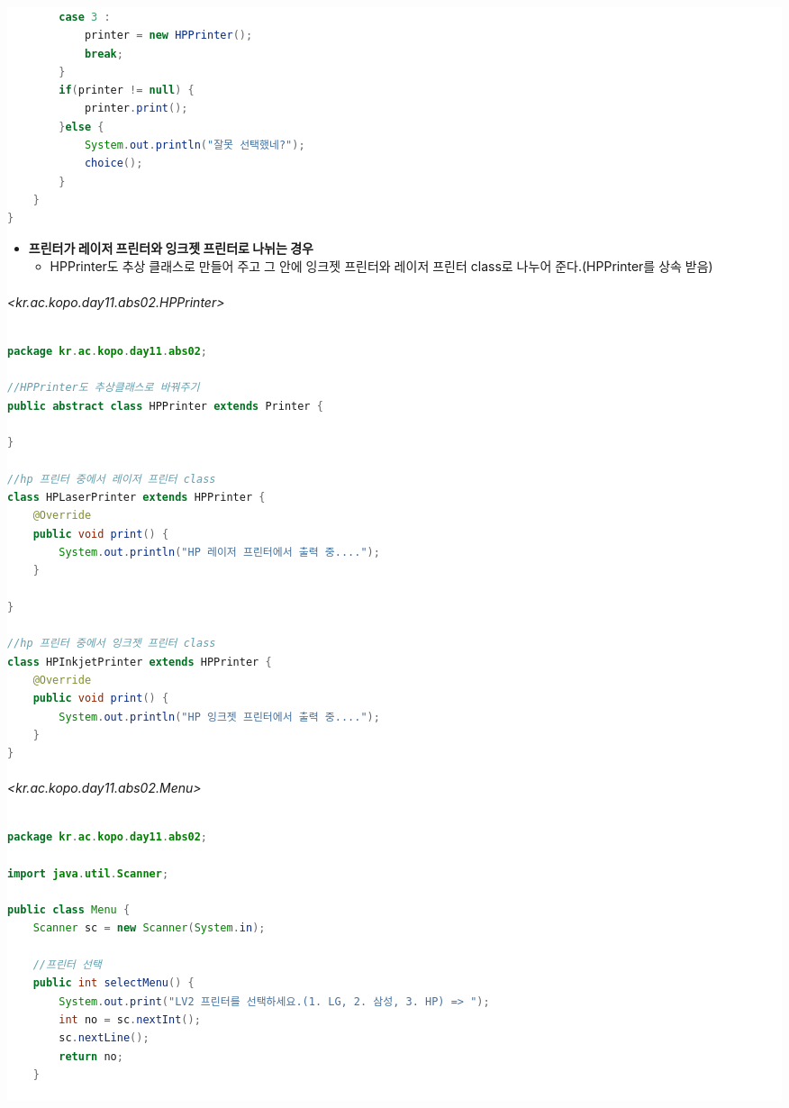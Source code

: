```java
		case 3 :
			printer = new HPPrinter();
			break;
		}
		if(printer != null) {
			printer.print();
		}else {
			System.out.println("잘못 선택했네?");
			choice();
		}
	}
}
```



- **프린터가 레이저 프린터와 잉크젯 프린터로 나뉘는 경우**
  - HPPrinter도 추상 클래스로 만들어 주고 그 안에 잉크젯 프린터와 레이저 프린터 class로 나누어 준다.(HPPrinter를 상속 받음)

###### <kr.ac.kopo.day11.abs02.HPPrinter>

```java
package kr.ac.kopo.day11.abs02;

//HPPrinter도 추상클래스로 바꿔주기
public abstract class HPPrinter extends Printer {

}

//hp 프린터 중에서 레이저 프린터 class
class HPLaserPrinter extends HPPrinter {
	@Override
	public void print() {
		System.out.println("HP 레이저 프린터에서 출력 중....");
	}
	
}

//hp 프린터 중에서 잉크젯 프린터 class
class HPInkjetPrinter extends HPPrinter {
	@Override
	public void print() {
		System.out.println("HP 잉크젯 프린터에서 출력 중....");
	}
}
```



###### <kr.ac.kopo.day11.abs02.Menu>

```java
package kr.ac.kopo.day11.abs02;

import java.util.Scanner;

public class Menu {
	Scanner sc = new Scanner(System.in);
	
	//프린터 선택
	public int selectMenu() {
		System.out.print("LV2 프린터를 선택하세요.(1. LG, 2. 삼성, 3. HP) => ");
		int no = sc.nextInt();
		sc.nextLine();
		return no;
	}
	
```